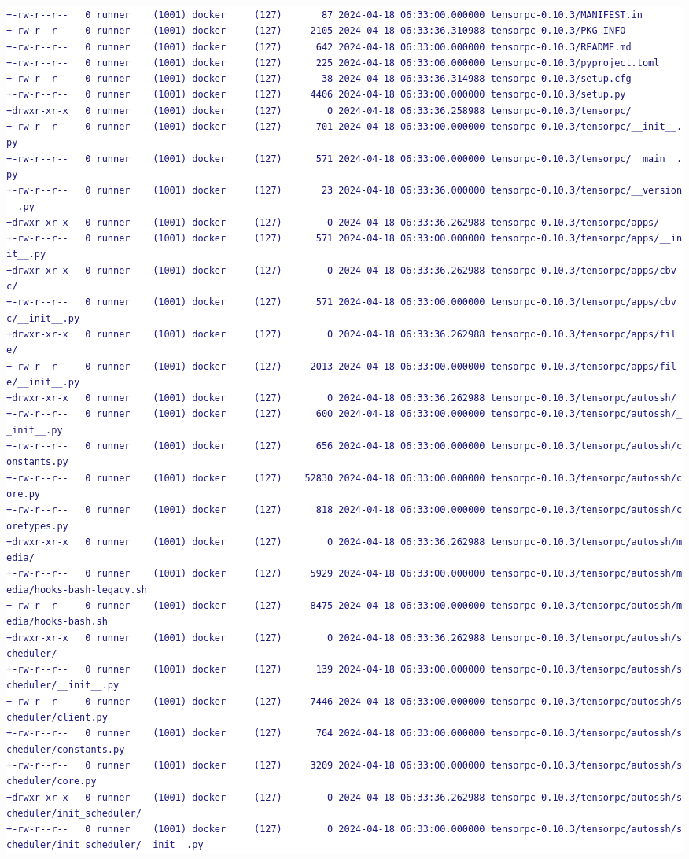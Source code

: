```diff
+-rw-r--r--   0 runner    (1001) docker     (127)       87 2024-04-18 06:33:00.000000 tensorpc-0.10.3/MANIFEST.in
+-rw-r--r--   0 runner    (1001) docker     (127)     2105 2024-04-18 06:33:36.310988 tensorpc-0.10.3/PKG-INFO
+-rw-r--r--   0 runner    (1001) docker     (127)      642 2024-04-18 06:33:00.000000 tensorpc-0.10.3/README.md
+-rw-r--r--   0 runner    (1001) docker     (127)      225 2024-04-18 06:33:00.000000 tensorpc-0.10.3/pyproject.toml
+-rw-r--r--   0 runner    (1001) docker     (127)       38 2024-04-18 06:33:36.314988 tensorpc-0.10.3/setup.cfg
+-rw-r--r--   0 runner    (1001) docker     (127)     4406 2024-04-18 06:33:00.000000 tensorpc-0.10.3/setup.py
+drwxr-xr-x   0 runner    (1001) docker     (127)        0 2024-04-18 06:33:36.258988 tensorpc-0.10.3/tensorpc/
+-rw-r--r--   0 runner    (1001) docker     (127)      701 2024-04-18 06:33:00.000000 tensorpc-0.10.3/tensorpc/__init__.py
+-rw-r--r--   0 runner    (1001) docker     (127)      571 2024-04-18 06:33:00.000000 tensorpc-0.10.3/tensorpc/__main__.py
+-rw-r--r--   0 runner    (1001) docker     (127)       23 2024-04-18 06:33:36.000000 tensorpc-0.10.3/tensorpc/__version__.py
+drwxr-xr-x   0 runner    (1001) docker     (127)        0 2024-04-18 06:33:36.262988 tensorpc-0.10.3/tensorpc/apps/
+-rw-r--r--   0 runner    (1001) docker     (127)      571 2024-04-18 06:33:00.000000 tensorpc-0.10.3/tensorpc/apps/__init__.py
+drwxr-xr-x   0 runner    (1001) docker     (127)        0 2024-04-18 06:33:36.262988 tensorpc-0.10.3/tensorpc/apps/cbvc/
+-rw-r--r--   0 runner    (1001) docker     (127)      571 2024-04-18 06:33:00.000000 tensorpc-0.10.3/tensorpc/apps/cbvc/__init__.py
+drwxr-xr-x   0 runner    (1001) docker     (127)        0 2024-04-18 06:33:36.262988 tensorpc-0.10.3/tensorpc/apps/file/
+-rw-r--r--   0 runner    (1001) docker     (127)     2013 2024-04-18 06:33:00.000000 tensorpc-0.10.3/tensorpc/apps/file/__init__.py
+drwxr-xr-x   0 runner    (1001) docker     (127)        0 2024-04-18 06:33:36.262988 tensorpc-0.10.3/tensorpc/autossh/
+-rw-r--r--   0 runner    (1001) docker     (127)      600 2024-04-18 06:33:00.000000 tensorpc-0.10.3/tensorpc/autossh/__init__.py
+-rw-r--r--   0 runner    (1001) docker     (127)      656 2024-04-18 06:33:00.000000 tensorpc-0.10.3/tensorpc/autossh/constants.py
+-rw-r--r--   0 runner    (1001) docker     (127)    52830 2024-04-18 06:33:00.000000 tensorpc-0.10.3/tensorpc/autossh/core.py
+-rw-r--r--   0 runner    (1001) docker     (127)      818 2024-04-18 06:33:00.000000 tensorpc-0.10.3/tensorpc/autossh/coretypes.py
+drwxr-xr-x   0 runner    (1001) docker     (127)        0 2024-04-18 06:33:36.262988 tensorpc-0.10.3/tensorpc/autossh/media/
+-rw-r--r--   0 runner    (1001) docker     (127)     5929 2024-04-18 06:33:00.000000 tensorpc-0.10.3/tensorpc/autossh/media/hooks-bash-legacy.sh
+-rw-r--r--   0 runner    (1001) docker     (127)     8475 2024-04-18 06:33:00.000000 tensorpc-0.10.3/tensorpc/autossh/media/hooks-bash.sh
+drwxr-xr-x   0 runner    (1001) docker     (127)        0 2024-04-18 06:33:36.262988 tensorpc-0.10.3/tensorpc/autossh/scheduler/
+-rw-r--r--   0 runner    (1001) docker     (127)      139 2024-04-18 06:33:00.000000 tensorpc-0.10.3/tensorpc/autossh/scheduler/__init__.py
+-rw-r--r--   0 runner    (1001) docker     (127)     7446 2024-04-18 06:33:00.000000 tensorpc-0.10.3/tensorpc/autossh/scheduler/client.py
+-rw-r--r--   0 runner    (1001) docker     (127)      764 2024-04-18 06:33:00.000000 tensorpc-0.10.3/tensorpc/autossh/scheduler/constants.py
+-rw-r--r--   0 runner    (1001) docker     (127)     3209 2024-04-18 06:33:00.000000 tensorpc-0.10.3/tensorpc/autossh/scheduler/core.py
+drwxr-xr-x   0 runner    (1001) docker     (127)        0 2024-04-18 06:33:36.262988 tensorpc-0.10.3/tensorpc/autossh/scheduler/init_scheduler/
+-rw-r--r--   0 runner    (1001) docker     (127)        0 2024-04-18 06:33:00.000000 tensorpc-0.10.3/tensorpc/autossh/scheduler/init_scheduler/__init__.py
```